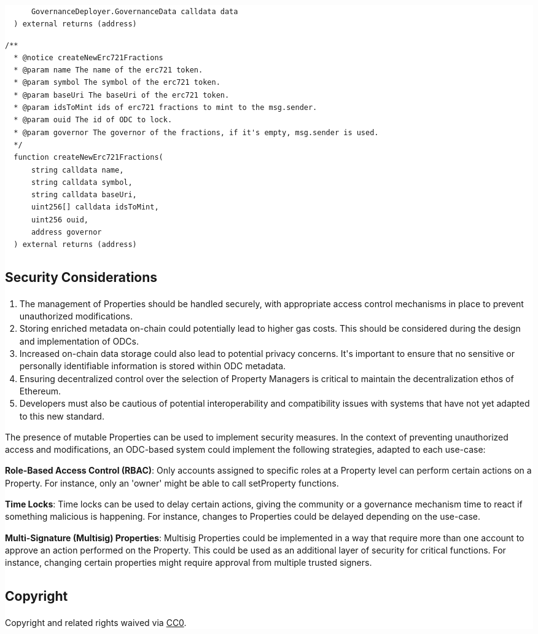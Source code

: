 ```solidity
      GovernanceDeployer.GovernanceData calldata data
  ) external returns (address)
```

```solidity
/**
  * @notice createNewErc721Fractions
  * @param name The name of the erc721 token.
  * @param symbol The symbol of the erc721 token.
  * @param baseUri The baseUri of the erc721 token.
  * @param idsToMint ids of erc721 fractions to mint to the msg.sender.
  * @param ouid The id of ODC to lock.
  * @param governor The governor of the fractions, if it's empty, msg.sender is used.
  */
  function createNewErc721Fractions(
      string calldata name,
      string calldata symbol,
      string calldata baseUri,
      uint256[] calldata idsToMint,
      uint256 ouid,
      address governor
  ) external returns (address)
```


## Security Considerations

1. The management of Properties should be handled securely, with appropriate access control mechanisms in place to prevent unauthorized modifications.
2. Storing enriched metadata on-chain could potentially lead to higher gas costs. This should be considered during the design and implementation of ODCs.
3. Increased on-chain data storage could also lead to potential privacy concerns. It's important to ensure that no sensitive or personally identifiable information is stored within ODC metadata.
4. Ensuring decentralized control over the selection of Property Managers is critical to maintain the decentralization ethos of Ethereum.
5. Developers must also be cautious of potential interoperability and compatibility issues with systems that have not yet adapted to this new standard.

The presence of mutable Properties can be used to implement security measures. In the context of preventing unauthorized access and modifications, an ODC-based system could implement the following strategies, adapted to each use-case:

**Role-Based Access Control (RBAC)**: Only accounts assigned to specific roles at a Property level can perform certain actions on a Property. For instance, only an 'owner' might be able to call setProperty functions.

**Time Locks**: Time locks can be used to delay certain actions, giving the community or a governance mechanism time to react if something malicious is happening. For instance, changes to Properties could be delayed depending on the use-case.

**Multi-Signature (Multisig) Properties**: Multisig Properties could be implemented in a way that require more than one account to approve an action performed on the Property. This could be used as an additional layer of security for critical functions. For instance, changing certain properties might require approval from multiple trusted signers.


## Copyright

Copyright and related rights waived via [CC0](../LICENSE.md).


